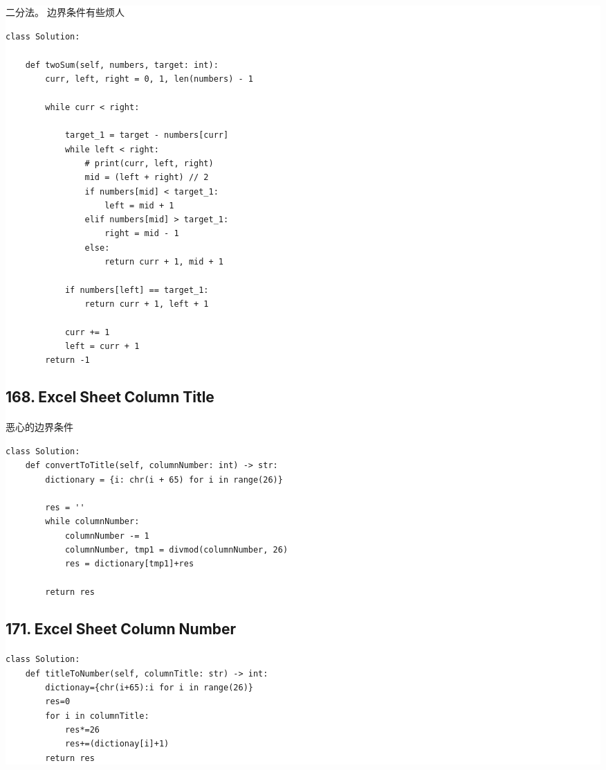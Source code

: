 二分法。 边界条件有些烦人

```
class Solution:

    def twoSum(self, numbers, target: int):
        curr, left, right = 0, 1, len(numbers) - 1

        while curr < right:

            target_1 = target - numbers[curr]
            while left < right:
                # print(curr, left, right)
                mid = (left + right) // 2
                if numbers[mid] < target_1:
                    left = mid + 1
                elif numbers[mid] > target_1:
                    right = mid - 1
                else:
                    return curr + 1, mid + 1

            if numbers[left] == target_1:
                return curr + 1, left + 1

            curr += 1
            left = curr + 1
        return -1
```


## 168. Excel Sheet Column Title

恶心的边界条件

```
class Solution:
    def convertToTitle(self, columnNumber: int) -> str:
        dictionary = {i: chr(i + 65) for i in range(26)}

        res = ''
        while columnNumber:
            columnNumber -= 1
            columnNumber, tmp1 = divmod(columnNumber, 26)
            res = dictionary[tmp1]+res

        return res
```

## 171. Excel Sheet Column Number

```
class Solution:
    def titleToNumber(self, columnTitle: str) -> int:
        dictionay={chr(i+65):i for i in range(26)}
        res=0
        for i in columnTitle:
            res*=26
            res+=(dictionay[i]+1)
        return res
```
